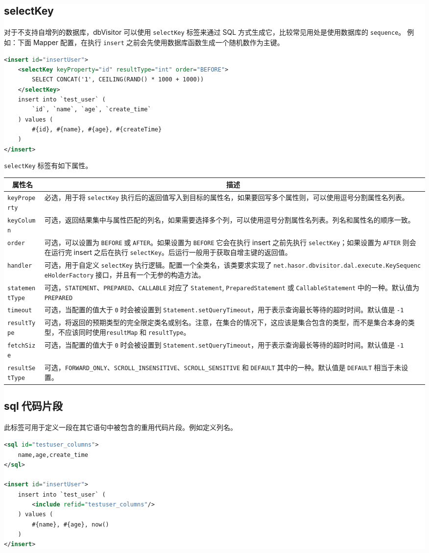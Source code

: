 ## selectKey

对于不支持自增列的数据库，dbVisitor 可以使用 `selectKey` 标签来通过 SQL 方式生成它，比较常见用处是使用数据库的 `sequence`。
例如：下面 Mapper 配置，在执行 `insert` 之前会先使用数据库函数生成一个随机数作为主键。

```xml
<insert id="insertUser">
    <selectKey keyProperty="id" resultType="int" order="BEFORE">
        SELECT CONCAT('1', CEILING(RAND() * 1000 + 1000))
    </selectKey>
    insert into `test_user` (
        `id`, `name`, `age`, `create_time`
    ) values (
        #{id}, #{name}, #{age}, #{createTime}
    )
</insert>
```

`selectKey` 标签有如下属性。

| 属性名             | 描述                                                                                                                                         |
|-----------------|--------------------------------------------------------------------------------------------------------------------------------------------|
| `keyProperty`   | 必选，用于将 `selectKey` 执行后的返回值写入到目标的属性名，如果要回写多个属性则，可以使用逗号分割属性名列表。                                                                              |
| `keyColumn`     | 可选，返回结果集中与属性匹配的列名，如果需要选择多个列，可以使用逗号分割属性名列表。列名和属性名的顺序一致。                                                                                     |
| `order`         | 可选，可以设置为 `BEFORE` 或 `AFTER`。如果设置为 `BEFORE` 它会在执行 insert 之前先执行 `selectKey`；如果设置为 `AFTER` 则会在运行完 insert 之后在执行 `selectKey`。后运行一般用于获取自增主键的返回值。 |
| `handler`       | 可选，用于自定义 `selectKey` 执行逻辑。配置一个全类名，该类要求实现了 `net.hasor.dbvisitor.dal.execute.KeySequenceHolderFactory` 接口，并且有一个无参的构造方法。                      |
| `statementType` | 可选，`STATEMENT`、`PREPARED`、`CALLABLE` 对应了 `Statement`, `PreparedStatement` 或 `CallableStatement` 中的一种。默认值为 `PREPARED`                       |
| `timeout`       | 可选，当配置的值大于 `0` 时会被设置到 `Statement.setQueryTimeout`，用于表示查询最长等待的超时时间。默认值是 `-1`                                                                |
| `resultType`    | 可选，将返回的预期类型的完全限定类名或别名。注意，在集合的情况下，这应该是集合包含的类型，而不是集合本身的类型，不应该同时使用`resultMap` 和 `resultType`。                                                 |
| `fetchSize`     | 可选，当配置的值大于 `0` 时会被设置到 `Statement.setQueryTimeout`，用于表示查询最长等待的超时时间。默认值是 `-1`                                                                |
| `resultSetType` | 可选，`FORWARD_ONLY`、`SCROLL_INSENSITIVE`、`SCROLL_SENSITIVE` 和 `DEFAULT` 其中的一种。默认值是 `DEFAULT` 相当于未设置。                                         |

## sql 代码片段

此标签可用于定义一段在其它语句中被包含的重用代码片段。例如定义列名。

```xml
<sql id="testuser_columns">
    name,age,create_time
</sql>

<insert id="insertUser">
    insert into `test_user` (
        <include refid="testuser_columns"/>
    ) values (
        #{name}, #{age}, now()
    )
</insert>
```
